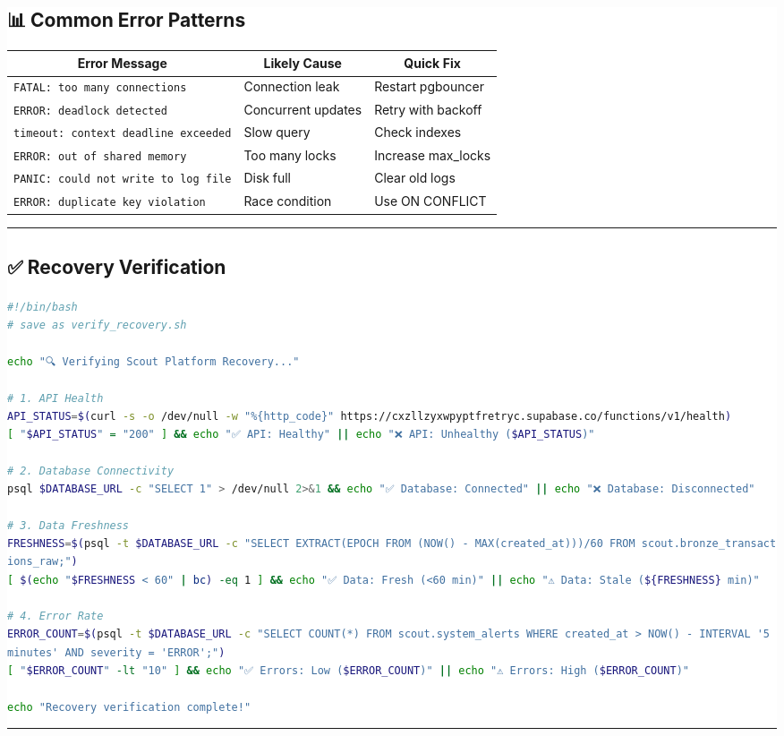 
## **📊 Common Error Patterns**

| Error Message | Likely Cause | Quick Fix |
|--------------|--------------|-----------|
| `FATAL: too many connections` | Connection leak | Restart pgbouncer |
| `ERROR: deadlock detected` | Concurrent updates | Retry with backoff |
| `timeout: context deadline exceeded` | Slow query | Check indexes |
| `ERROR: out of shared memory` | Too many locks | Increase max_locks |
| `PANIC: could not write to log file` | Disk full | Clear old logs |
| `ERROR: duplicate key violation` | Race condition | Use ON CONFLICT |

---

## **✅ Recovery Verification**

```bash
#!/bin/bash
# save as verify_recovery.sh

echo "🔍 Verifying Scout Platform Recovery..."

# 1. API Health
API_STATUS=$(curl -s -o /dev/null -w "%{http_code}" https://cxzllzyxwpyptfretryc.supabase.co/functions/v1/health)
[ "$API_STATUS" = "200" ] && echo "✅ API: Healthy" || echo "❌ API: Unhealthy ($API_STATUS)"

# 2. Database Connectivity  
psql $DATABASE_URL -c "SELECT 1" > /dev/null 2>&1 && echo "✅ Database: Connected" || echo "❌ Database: Disconnected"

# 3. Data Freshness
FRESHNESS=$(psql -t $DATABASE_URL -c "SELECT EXTRACT(EPOCH FROM (NOW() - MAX(created_at)))/60 FROM scout.bronze_transactions_raw;")
[ $(echo "$FRESHNESS < 60" | bc) -eq 1 ] && echo "✅ Data: Fresh (<60 min)" || echo "⚠️ Data: Stale (${FRESHNESS} min)"

# 4. Error Rate
ERROR_COUNT=$(psql -t $DATABASE_URL -c "SELECT COUNT(*) FROM scout.system_alerts WHERE created_at > NOW() - INTERVAL '5 minutes' AND severity = 'ERROR';")
[ "$ERROR_COUNT" -lt "10" ] && echo "✅ Errors: Low ($ERROR_COUNT)" || echo "⚠️ Errors: High ($ERROR_COUNT)"

echo "Recovery verification complete!"
```

---
